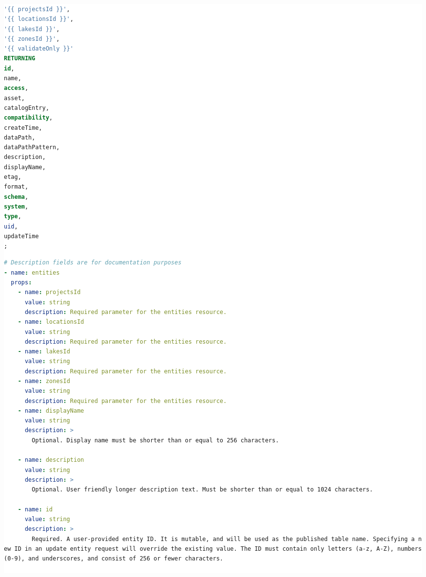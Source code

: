 ```sql
'{{ projectsId }}',
'{{ locationsId }}',
'{{ lakesId }}',
'{{ zonesId }}',
'{{ validateOnly }}'
RETURNING
id,
name,
access,
asset,
catalogEntry,
compatibility,
createTime,
dataPath,
dataPathPattern,
description,
displayName,
etag,
format,
schema,
system,
type,
uid,
updateTime
;
```
</TabItem>
<TabItem value="manifest">

```yaml
# Description fields are for documentation purposes
- name: entities
  props:
    - name: projectsId
      value: string
      description: Required parameter for the entities resource.
    - name: locationsId
      value: string
      description: Required parameter for the entities resource.
    - name: lakesId
      value: string
      description: Required parameter for the entities resource.
    - name: zonesId
      value: string
      description: Required parameter for the entities resource.
    - name: displayName
      value: string
      description: >
        Optional. Display name must be shorter than or equal to 256 characters.
        
    - name: description
      value: string
      description: >
        Optional. User friendly longer description text. Must be shorter than or equal to 1024 characters.
        
    - name: id
      value: string
      description: >
        Required. A user-provided entity ID. It is mutable, and will be used as the published table name. Specifying a new ID in an update entity request will override the existing value. The ID must contain only letters (a-z, A-Z), numbers (0-9), and underscores, and consist of 256 or fewer characters.
        
```